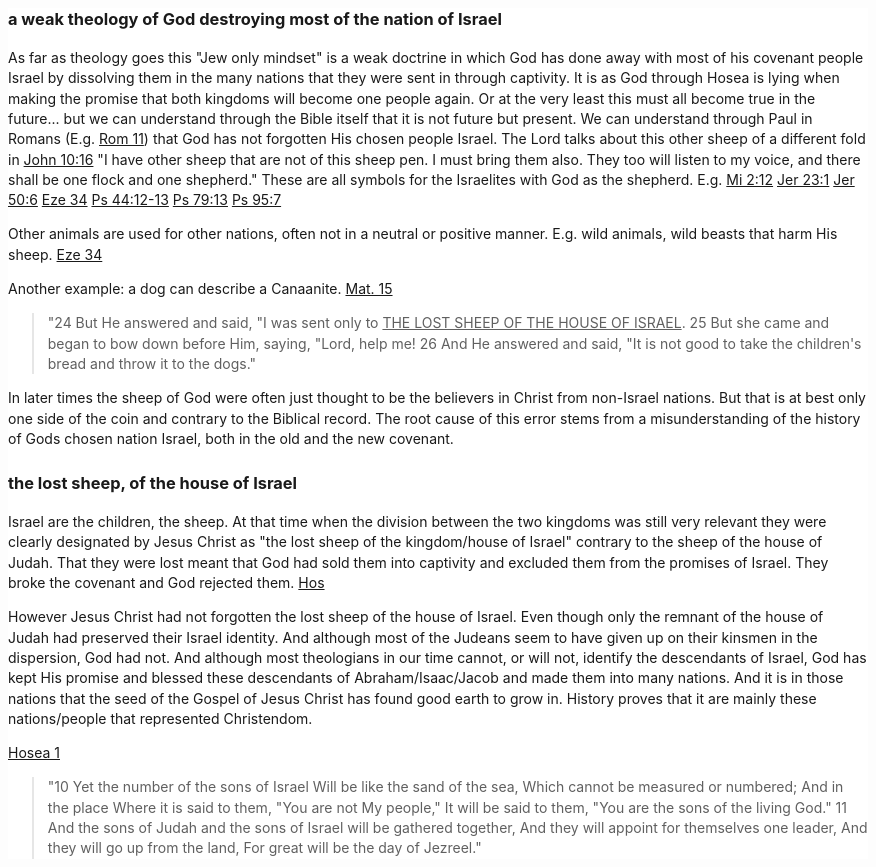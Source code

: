 ### a weak theology of God destroying most of the nation of Israel

As far as theology goes this "Jew only mindset" is a weak doctrine in which God has done away with most of his covenant people Israel by dissolving them in the many nations that they were sent in through captivity. It is as God through Hosea is lying when making the promise that both kingdoms will become one people again. Or at the very least this must all become true in the future... but we can understand through the Bible itself that it is not future but present.
We can understand through Paul in Romans (E.g. <a href="bible:Rom 11">Rom 11</a>) that God has not forgotten His chosen people Israel. The Lord talks about this other sheep of a different fold in <a href="bible:John 10:16">John 10:16</a> "I have other sheep that are not of this sheep pen. I must bring them also. They too will listen to my voice, and there shall be one flock and one shepherd." These are all symbols for the Israelites with God as the shepherd. E.g. <a href="bible:Mi 2:12">Mi 2:12</a> <a href="bible:Jer 23:1">Jer 23:1</a> <a href="bible:Jer 50:6">Jer 50:6</a> <a href="bible:Eze 34">Eze 34</a> <a href="bible:Ps 44:12-13">Ps 44:12-13</a> <a href="bible:Ps 79:13">Ps 79:13</a> <a href="bible:Ps 95:7">Ps 95:7</a> 

Other animals are used for other nations, often not in a neutral or positive manner. E.g. wild animals, wild beasts that harm His sheep.
<a href="bible:Eze 34">Eze 34</a>

Another example: a dog can describe a Canaanite. 
<a href="bible:Mat. 15:24-26">Mat. 15</a>
>"24 But He answered and said, "I was sent only to <u>THE LOST SHEEP OF THE HOUSE OF ISRAEL</u>. 25 But she came and began to bow down before Him, saying, "Lord, help me! 26 And He answered and said, "It is not good to take the children's bread and throw it to the dogs."

In later times the sheep of God were often just thought to be the believers in Christ from non-Israel nations. But that is at best only one side of the coin and contrary to the Biblical record. The root cause of this error stems from a misunderstanding of the history of Gods chosen nation Israel, both in the old and the new covenant.

### the lost sheep, of the house of Israel

Israel are the children, the sheep. At that time when the division between the two kingdoms was still very relevant they were clearly designated by Jesus Christ as "the lost sheep of the kingdom/house of Israel" contrary to the sheep of the house of Judah. That they were lost meant that God had sold them into captivity and excluded them from the promises of Israel. They broke the covenant and God rejected them. <a href="bible:hos">Hos</a>

However Jesus Christ had not forgotten the lost sheep of the house of Israel. Even though only the remnant of the house of Judah had preserved their Israel identity. And although most of the Judeans seem to have given up on their kinsmen in the dispersion, God had not. And although most theologians in our time cannot, or will not, identify the descendants of Israel, God has kept His promise and blessed these descendants of Abraham/Isaac/Jacob and made them into many nations. And it is in those nations that the seed of the Gospel of Jesus Christ has found good earth to grow in. History proves that it are mainly these nations/people that represented Christendom. 

<a href="bible:Hosea 1">Hosea 1</a>
>"10 Yet the number of the sons of Israel Will be like the sand of the sea, Which cannot be measured or numbered; And in the place Where it is said to them, "You are not My people," It will be said to them, "You are the sons of the living God." 11 And the sons of Judah and the sons of Israel will be gathered together, And they will appoint for themselves one leader, And they will go up from the land, For great will be the day of Jezreel."
